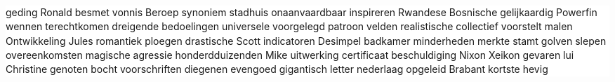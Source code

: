 geding
Ronald
besmet
vonnis
Beroep
synoniem
stadhuis
onaanvaardbaar
inspireren
Rwandese
Bosnische
gelijkaardig
Powerfin
wennen
terechtkomen
dreigende
bedoelingen
universele
voorgelegd
patroon
velden
realistische
collectief
voorstelt
malen
Ontwikkeling
Jules
romantiek
ploegen
drastische
Scott
indicatoren
Desimpel
badkamer
minderheden
merkte
stamt
golven
slepen
overeenkomsten
magische
agressie
honderdduizenden
Mike
uitwerking
certificaat
beschuldiging
Nixon
Xeikon
gevaren
lui
Christine
genoten
bocht
voorschriften
diegenen
evengoed
gigantisch
letter
nederlaag
opgeleid
Brabant
kortste
hevig